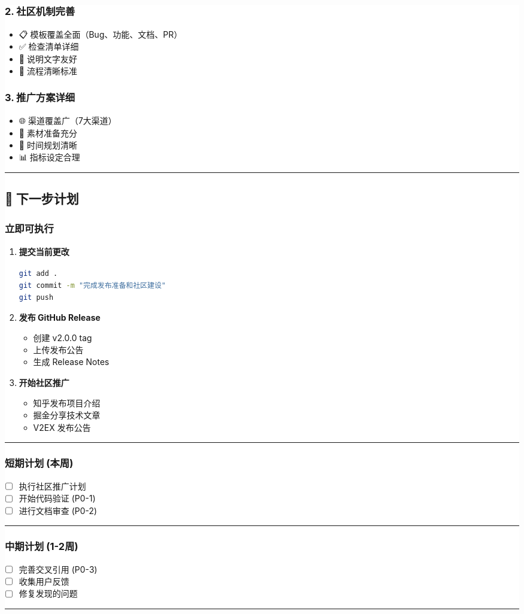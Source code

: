 ### 2. 社区机制完善

- 📋 模板覆盖全面（Bug、功能、文档、PR）
- ✅ 检查清单详细
- 📝 说明文字友好
- 🎯 流程清晰标准

### 3. 推广方案详细

- 🌐 渠道覆盖广（7大渠道）
- 📝 素材准备充分
- 📅 时间规划清晰
- 📊 指标设定合理

---

## 🚀 下一步计划

### 立即可执行

1. **提交当前更改**
   ```bash
   git add .
   git commit -m "完成发布准备和社区建设"
   git push
   ```

2. **发布 GitHub Release**
   - 创建 v2.0.0 tag
   - 上传发布公告
   - 生成 Release Notes

3. **开始社区推广**
   - 知乎发布项目介绍
   - 掘金分享技术文章
   - V2EX 发布公告

---

### 短期计划 (本周)

- [ ] 执行社区推广计划
- [ ] 开始代码验证 (P0-1)
- [ ] 进行文档审查 (P0-2)

---

### 中期计划 (1-2周)

- [ ] 完善交叉引用 (P0-3)
- [ ] 收集用户反馈
- [ ] 修复发现的问题

---